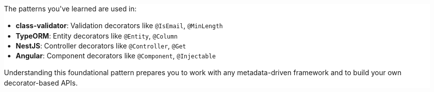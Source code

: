 The patterns you've learned are used in:

- **class-validator**: Validation decorators like `@IsEmail`, `@MinLength`
- **TypeORM**: Entity decorators like `@Entity`, `@Column`
- **NestJS**: Controller decorators like `@Controller`, `@Get`
- **Angular**: Component decorators like `@Component`, `@Injectable`

Understanding this foundational pattern prepares you to work with any metadata-driven framework and to build your own decorator-based APIs.